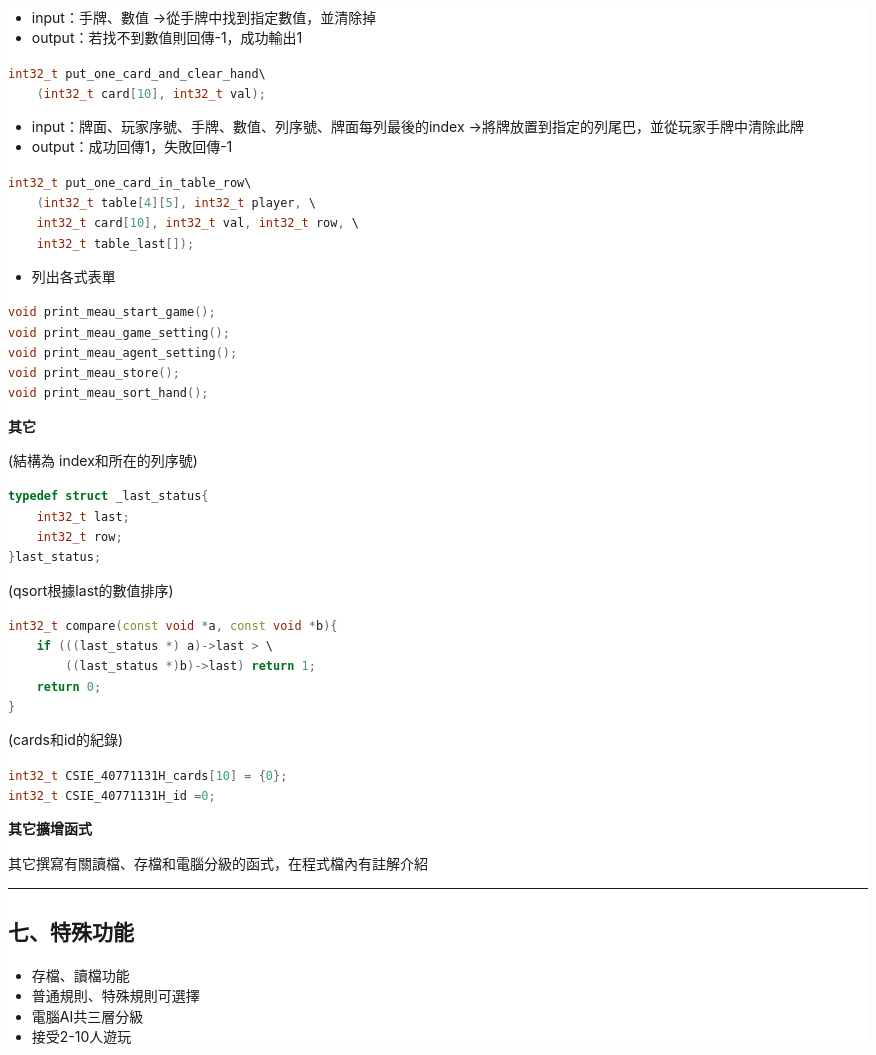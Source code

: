 * input：手牌、數值 →從手牌中找到指定數值，並清除掉
* output：若找不到數值則回傳-1，成功輸出1

```cpp
int32_t put_one_card_and_clear_hand\
	(int32_t card[10], int32_t val);
```


* input：牌面、玩家序號、手牌、數值、列序號、牌面每列最後的index →將牌放置到指定的列尾巴，並從玩家手牌中清除此牌
* output：成功回傳1，失敗回傳-1

```cpp
int32_t put_one_card_in_table_row\
	(int32_t table[4][5], int32_t player, \
	int32_t card[10], int32_t val, int32_t row, \
	int32_t table_last[]);
```
	
* 列出各式表單
```cpp
void print_meau_start_game();
void print_meau_game_setting();
void print_meau_agent_setting();
void print_meau_store();
void print_meau_sort_hand();
```

**其它**

(結構為 index和所在的列序號)
```cpp
typedef struct _last_status{
	int32_t last;
	int32_t row;
}last_status;
```

(qsort根據last的數值排序)
```cpp
int32_t compare(const void *a, const void *b){
	if (((last_status *) a)->last > \
		((last_status *)b)->last) return 1;
	return 0;
}
```

(cards和id的紀錄)
```cpp
int32_t CSIE_40771131H_cards[10] = {0};
int32_t CSIE_40771131H_id =0;
```

**其它擴增函式**

其它撰寫有關讀檔、存檔和電腦分級的函式，在程式檔內有註解介紹

---

## 七、特殊功能

* 存檔、讀檔功能
* 普通規則、特殊規則可選擇
* 電腦AI共三層分級
* 接受2-10人遊玩

